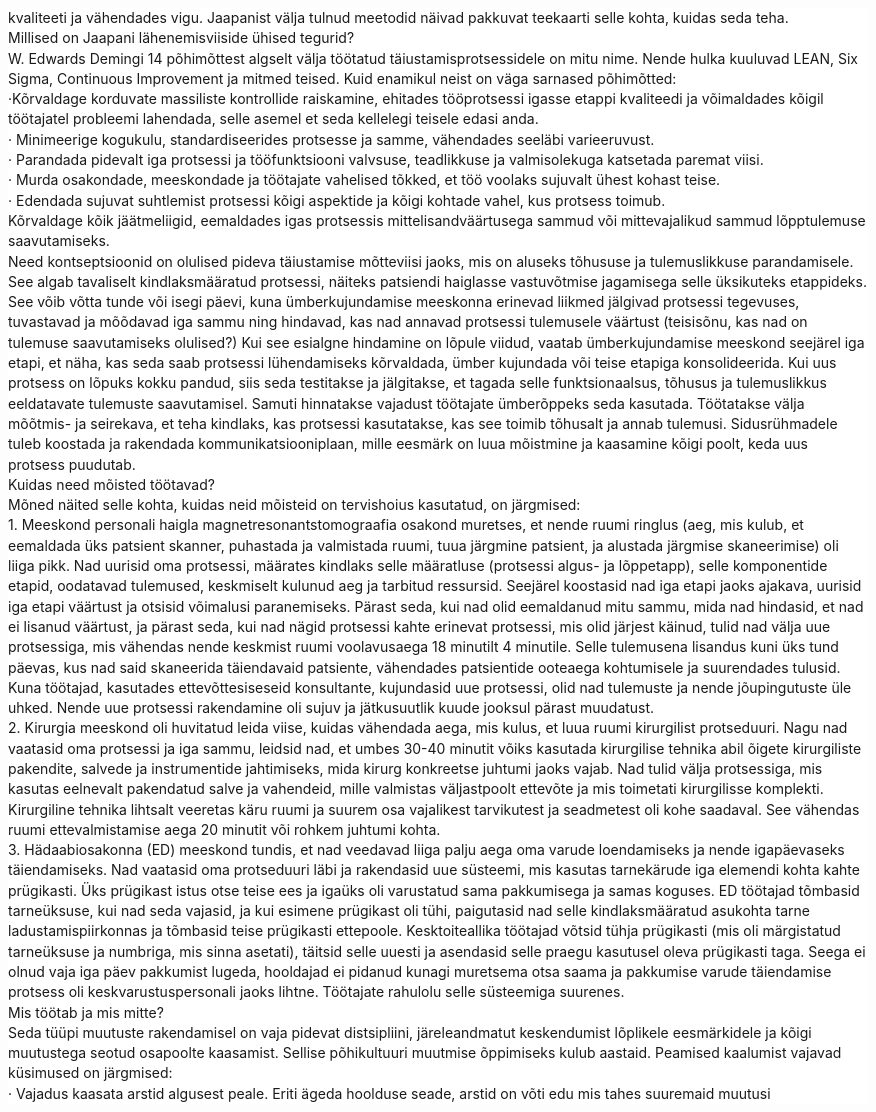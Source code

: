 kvaliteeti ja vähendades vigu. Jaapanist välja tulnud meetodid näivad pakkuvat teekaarti selle kohta, kuidas seda teha.<br/>Millised on Jaapani lähenemisviiside ühised tegurid?<br/>W. Edwards Demingi 14 põhimõttest algselt välja töötatud täiustamisprotsessidele on mitu nime. Nende hulka kuuluvad LEAN, Six Sigma, Continuous Improvement ja mitmed teised. Kuid enamikul neist on väga sarnased põhimõtted:<br/>·Kõrvaldage korduvate massiliste kontrollide raiskamine, ehitades tööprotsessi igasse etappi kvaliteedi ja võimaldades kõigil töötajatel probleemi lahendada, selle asemel et seda kellelegi teisele edasi anda.<br/>· Minimeerige kogukulu, standardiseerides protsesse ja samme, vähendades seeläbi varieeruvust.<br/>· Parandada pidevalt iga protsessi ja tööfunktsiooni valvsuse, teadlikkuse ja valmisolekuga katsetada paremat viisi.<br/>· Murda osakondade, meeskondade ja töötajate vahelised tõkked, et töö voolaks sujuvalt ühest kohast teise.<br/>· Edendada sujuvat suhtlemist protsessi kõigi aspektide ja kõigi kohtade vahel, kus protsess toimub.<br/>Kõrvaldage kõik jäätmeliigid, eemaldades igas protsessis mittelisandväärtusega sammud või mittevajalikud sammud lõpptulemuse saavutamiseks.<br/>Need kontseptsioonid on olulised pideva täiustamise mõtteviisi jaoks, mis on aluseks tõhususe ja tulemuslikkuse parandamisele. See algab tavaliselt kindlaksmääratud protsessi, näiteks patsiendi haiglasse vastuvõtmise jagamisega selle üksikuteks etappideks. See võib võtta tunde või isegi päevi, kuna ümberkujundamise meeskonna erinevad liikmed jälgivad protsessi tegevuses, tuvastavad ja mõõdavad iga sammu ning hindavad, kas nad annavad protsessi tulemusele väärtust (teisisõnu, kas nad on tulemuse saavutamiseks olulised?) Kui see esialgne hindamine on lõpule viidud, vaatab ümberkujundamise meeskond seejärel iga etapi, et näha, kas seda saab protsessi lühendamiseks kõrvaldada, ümber kujundada või teise etapiga konsolideerida. Kui uus protsess on lõpuks kokku pandud, siis seda testitakse ja jälgitakse, et tagada selle funktsionaalsus, tõhusus ja tulemuslikkus eeldatavate tulemuste saavutamisel. Samuti hinnatakse vajadust töötajate ümberõppeks seda kasutada. Töötatakse välja mõõtmis- ja seirekava, et teha kindlaks, kas protsessi kasutatakse, kas see toimib tõhusalt ja annab tulemusi. Sidusrühmadele tuleb koostada ja rakendada kommunikatsiooniplaan, mille eesmärk on luua mõistmine ja kaasamine kõigi poolt, keda uus protsess puudutab.<br/>Kuidas need mõisted töötavad?<br/>Mõned näited selle kohta, kuidas neid mõisteid on tervishoius kasutatud, on järgmised:<br/>1. Meeskond personali haigla magnetresonantstomograafia osakond muretses, et nende ruumi ringlus (aeg, mis kulub, et eemaldada üks patsient skanner, puhastada ja valmistada ruumi, tuua järgmine patsient, ja alustada järgmise skaneerimise) oli liiga pikk. Nad uurisid oma protsessi, määrates kindlaks selle määratluse (protsessi algus- ja lõppetapp), selle komponentide etapid, oodatavad tulemused, keskmiselt kulunud aeg ja tarbitud ressursid. Seejärel koostasid nad iga etapi jaoks ajakava, uurisid iga etapi väärtust ja otsisid võimalusi paranemiseks. Pärast seda, kui nad olid eemaldanud mitu sammu, mida nad hindasid, et nad ei lisanud väärtust, ja pärast seda, kui nad nägid protsessi kahte erinevat protsessi, mis olid järjest käinud, tulid nad välja uue protsessiga, mis vähendas nende keskmist ruumi voolavusaega 18 minutilt 4 minutile. Selle tulemusena lisandus kuni üks tund päevas, kus nad said skaneerida täiendavaid patsiente, vähendades patsientide ooteaega kohtumisele ja suurendades tulusid. Kuna töötajad, kasutades ettevõttesiseseid konsultante, kujundasid uue protsessi, olid nad tulemuste ja nende jõupingutuste üle uhked. Nende uue protsessi rakendamine oli sujuv ja jätkusuutlik kuude jooksul pärast muudatust.<br/>2. Kirurgia meeskond oli huvitatud leida viise, kuidas vähendada aega, mis kulus, et luua ruumi kirurgilist protseduuri. Nagu nad vaatasid oma protsessi ja iga sammu, leidsid nad, et umbes 30-40 minutit võiks kasutada kirurgilise tehnika abil õigete kirurgiliste pakendite, salvede ja instrumentide jahtimiseks, mida kirurg konkreetse juhtumi jaoks vajab. Nad tulid välja protsessiga, mis kasutas eelnevalt pakendatud salve ja vahendeid, mille valmistas väljastpoolt ettevõte ja mis toimetati kirurgilisse komplekti. Kirurgiline tehnika lihtsalt veeretas käru ruumi ja suurem osa vajalikest tarvikutest ja seadmetest oli kohe saadaval. See vähendas ruumi ettevalmistamise aega 20 minutit või rohkem juhtumi kohta.<br/>3. Hädaabiosakonna (ED) meeskond tundis, et nad veedavad liiga palju aega oma varude loendamiseks ja nende igapäevaseks täiendamiseks. Nad vaatasid oma protseduuri läbi ja rakendasid uue süsteemi, mis kasutas tarnekärude iga elemendi kohta kahte prügikasti. Üks prügikast istus otse teise ees ja igaüks oli varustatud sama pakkumisega ja samas koguses. ED töötajad tõmbasid tarneüksuse, kui nad seda vajasid, ja kui esimene prügikast oli tühi, paigutasid nad selle kindlaksmääratud asukohta tarne ladustamispiirkonnas ja tõmbasid teise prügikasti ettepoole. Kesktoiteallika töötajad võtsid tühja prügikasti (mis oli märgistatud tarneüksuse ja numbriga, mis sinna asetati), täitsid selle uuesti ja asendasid selle praegu kasutusel oleva prügikasti taga. Seega ei olnud vaja iga päev pakkumist lugeda, hooldajad ei pidanud kunagi muretsema otsa saama ja pakkumise varude täiendamise protsess oli keskvarustuspersonali jaoks lihtne. Töötajate rahulolu selle süsteemiga suurenes.<br/>Mis töötab ja mis mitte?<br/>Seda tüüpi muutuste rakendamisel on vaja pidevat distsipliini, järeleandmatut keskendumist lõplikele eesmärkidele ja kõigi muutustega seotud osapoolte kaasamist. Sellise põhikultuuri muutmise õppimiseks kulub aastaid. Peamised kaalumist vajavad küsimused on järgmised:<br/>· Vajadus kaasata arstid algusest peale. Eriti ägeda hoolduse seade, arstid on võti edu mis tahes suuremaid muutusi